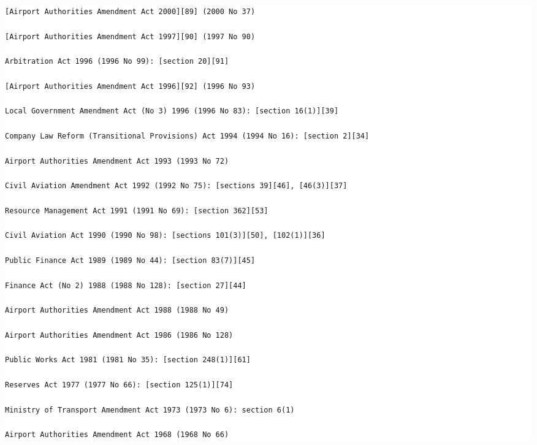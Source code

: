     [Airport Authorities Amendment Act 2000][89] (2000 No 37)
    
    [Airport Authorities Amendment Act 1997][90] (1997 No 90)
    
    Arbitration Act 1996 (1996 No 99): [section 20][91]
    
    [Airport Authorities Amendment Act 1996][92] (1996 No 93)
    
    Local Government Amendment Act (No 3) 1996 (1996 No 83): [section 16(1)][39]
    
    Company Law Reform (Transitional Provisions) Act 1994 (1994 No 16): [section 2][34]
    
    Airport Authorities Amendment Act 1993 (1993 No 72)
    
    Civil Aviation Amendment Act 1992 (1992 No 75): [sections 39][46], [46(3)][37]
    
    Resource Management Act 1991 (1991 No 69): [section 362][53]
    
    Civil Aviation Act 1990 (1990 No 98): [sections 101(3)][50], [102(1)][36]
    
    Public Finance Act 1989 (1989 No 44): [section 83(7)][45]
    
    Finance Act (No 2) 1988 (1988 No 128): [section 27][44]
    
    Airport Authorities Amendment Act 1988 (1988 No 49)
    
    Airport Authorities Amendment Act 1986 (1986 No 128)
    
    Public Works Act 1981 (1981 No 35): [section 248(1)][61]
    
    Reserves Act 1977 (1977 No 66): [section 125(1)][74]
    
    Ministry of Transport Amendment Act 1973 (1973 No 6): section 6(1)
    
    Airport Authorities Amendment Act 1968 (1968 No 66)



[0]: http://www.legislation.govt.nz/act/public/1966/0051/latest/link.aspx?id=DLM195466
[1]: http://www.legislation.govt.nz/act/public/1966/0051/latest/whole.html#DLM379826
[2]: http://www.legislation.govt.nz/act/public/1966/0051/latest/whole.html#DLM379828
[3]: http://www.legislation.govt.nz/act/public/1966/0051/latest/whole.html#DLM379829
[4]: http://www.legislation.govt.nz/act/public/1966/0051/latest/whole.html#DLM379879
[5]: http://www.legislation.govt.nz/act/public/1966/0051/latest/whole.html#DLM379882
[6]: http://www.legislation.govt.nz/act/public/1966/0051/latest/whole.html#DLM379886
[7]: http://www.legislation.govt.nz/act/public/1966/0051/latest/whole.html#DLM379896
[8]: http://www.legislation.govt.nz/act/public/1966/0051/latest/whole.html#DLM379899
[9]: http://www.legislation.govt.nz/act/public/1966/0051/latest/whole.html#DLM380005
[10]: http://www.legislation.govt.nz/act/public/1966/0051/latest/whole.html#DLM380007
[11]: http://www.legislation.govt.nz/act/public/1966/0051/latest/whole.html#DLM380012
[12]: http://www.legislation.govt.nz/act/public/1966/0051/latest/whole.html#DLM380017
[13]: http://www.legislation.govt.nz/act/public/1966/0051/latest/whole.html#DLM380020
[14]: http://www.legislation.govt.nz/act/public/1966/0051/latest/whole.html#DLM380026
[15]: http://www.legislation.govt.nz/act/public/1966/0051/latest/whole.html#DLM4454205
[16]: http://www.legislation.govt.nz/act/public/1966/0051/latest/whole.html#DLM380028
[17]: http://www.legislation.govt.nz/act/public/1966/0051/latest/whole.html#DLM380030
[18]: http://www.legislation.govt.nz/act/public/1966/0051/latest/whole.html#DLM380038
[19]: http://www.legislation.govt.nz/act/public/1966/0051/latest/whole.html#DLM380043
[20]: http://www.legislation.govt.nz/act/public/1966/0051/latest/whole.html#DLM380050
[21]: http://www.legislation.govt.nz/act/public/1966/0051/latest/whole.html#DLM380051
[22]: http://www.legislation.govt.nz/act/public/1966/0051/latest/whole.html#DLM380054
[23]: http://www.legislation.govt.nz/act/public/1966/0051/latest/whole.html#DLM380065
[24]: http://www.legislation.govt.nz/act/public/1966/0051/latest/whole.html#DLM380069
[25]: http://www.legislation.govt.nz/act/public/1966/0051/latest/whole.html#DLM380071
[26]: http://www.legislation.govt.nz/act/public/1966/0051/latest/whole.html#DLM380073
[27]: http://www.legislation.govt.nz/act/public/1966/0051/latest/whole.html#DLM380075
[28]: http://www.legislation.govt.nz/act/public/1966/0051/latest/whole.html#DLM380076
[29]: http://www.legislation.govt.nz/act/public/1966/0051/latest/link.aspx?id=DLM319569
[30]: http://www.legislation.govt.nz/act/public/1966/0051/latest/link.aspx?id=DLM26805
[31]: http://www.legislation.govt.nz/act/public/1966/0051/latest/link.aspx?id=DLM170872
[32]: http://www.legislation.govt.nz/act/public/1966/0051/latest/link.aspx?id=DLM217805
[33]: http://www.legislation.govt.nz/act/public/1966/0051/latest/link.aspx?id=DLM417060
[34]: http://www.legislation.govt.nz/act/public/1966/0051/latest/link.aspx?id=DLM328986
[35]: http://www.legislation.govt.nz/act/public/1966/0051/latest/link.aspx?id=DLM174088
[36]: http://www.legislation.govt.nz/act/public/1966/0051/latest/link.aspx?id=DLM218729
[37]: http://www.legislation.govt.nz/act/public/1966/0051/latest/link.aspx?id=DLM269420
[38]: http://www.legislation.govt.nz/act/public/1966/0051/latest/link.aspx?id=DLM417061
[39]: http://www.legislation.govt.nz/act/public/1966/0051/latest/link.aspx?id=DLM394152
[40]: http://www.legislation.govt.nz/act/public/1966/0051/latest/link.aspx?id=DLM46055
[41]: http://www.legislation.govt.nz/act/public/1966/0051/latest/link.aspx?id=DLM46068
[42]: http://www.legislation.govt.nz/act/public/1966/0051/latest/link.aspx?id=DLM444304
[43]: http://www.legislation.govt.nz/act/public/1966/0051/latest/link.aspx?id=DLM403218
[44]: http://www.legislation.govt.nz/act/public/1966/0051/latest/link.aspx?id=DLM136191
[45]: http://www.legislation.govt.nz/act/public/1966/0051/latest/link.aspx?id=DLM163167
[46]: http://www.legislation.govt.nz/act/public/1966/0051/latest/link.aspx?id=DLM269410
[47]: http://www.legislation.govt.nz/act/public/1966/0051/latest/link.aspx?id=DLM68376
[48]: http://www.legislation.govt.nz/act/public/1966/0051/latest/link.aspx?id=DLM403219
[49]: http://www.legislation.govt.nz/act/public/1966/0051/latest/link.aspx?id=DLM403221
[50]: http://www.legislation.govt.nz/act/public/1966/0051/latest/link.aspx?id=DLM218728
[51]: http://www.legislation.govt.nz/act/public/1966/0051/latest/link.aspx?id=DLM403222
[52]: http://www.legislation.govt.nz/act/public/1966/0051/latest/link.aspx?id=DLM45460
[53]: http://www.legislation.govt.nz/act/public/1966/0051/latest/link.aspx?id=DLM239393

[54]: http://www.legislation.govt.nz/act/public/1966/0051/latest/link.aspx?id=DLM417062
[55]: http://www.legislation.govt.nz/act/public/1966/0051/latest/link.aspx?id=DLM216377
[56]: http://www.legislation.govt.nz/act/public/1966/0051/latest/link.aspx?id=DLM218720
[57]: http://www.legislation.govt.nz/act/public/1966/0051/latest/link.aspx?id=DLM88405
[58]: http://www.legislation.govt.nz/act/public/1966/0051/latest/link.aspx?id=DLM88433
[59]: http://www.legislation.govt.nz/act/public/1966/0051/latest/link.aspx?id=DLM1194784
[60]: http://www.legislation.govt.nz/act/public/1966/0051/latest/link.aspx?id=DLM48325
[61]: http://www.legislation.govt.nz/act/public/1966/0051/latest/link.aspx?id=DLM48604
[62]: http://www.legislation.govt.nz/act/public/1966/0051/latest/link.aspx?id=DLM47308
[63]: http://www.legislation.govt.nz/act/public/1966/0051/latest/link.aspx?id=DLM420324
[64]: http://www.legislation.govt.nz/act/public/1966/0051/latest/link.aspx?id=DLM231942
[65]: http://www.legislation.govt.nz/act/public/1966/0051/latest/link.aspx?id=DLM236786
[66]: http://www.legislation.govt.nz/act/public/1966/0051/latest/link.aspx?id=DLM405708
[67]: http://www.legislation.govt.nz/act/public/1966/0051/latest/link.aspx?id=DLM403223
[68]: http://www.legislation.govt.nz/act/public/1966/0051/latest/link.aspx?id=DLM417063
[69]: http://www.legislation.govt.nz/act/public/1966/0051/latest/link.aspx?id=DLM214686
[70]: http://www.legislation.govt.nz/act/public/1966/0051/latest/link.aspx?id=DLM433612
[71]: http://www.legislation.govt.nz/act/public/1966/0051/latest/link.aspx?id=DLM2609705
[72]: http://www.legislation.govt.nz/act/public/1966/0051/latest/link.aspx?id=DLM403224
[73]: http://www.legislation.govt.nz/act/public/1966/0051/latest/link.aspx?id=DLM88956
[74]: http://www.legislation.govt.nz/act/public/1966/0051/latest/link.aspx?id=DLM445092
[75]: http://www.legislation.govt.nz/act/public/1966/0051/latest/link.aspx?id=DLM3231152
[76]: http://www.legislation.govt.nz/act/public/1966/0051/latest/link.aspx?id=DLM1685746
[77]: http://www.legislation.govt.nz/act/public/1966/0051/latest/link.aspx?id=DLM125376
[78]: http://www.legislation.govt.nz/act/public/1966/0051/latest/link.aspx?id=DLM211896
[79]: http://www.legislation.govt.nz/act/public/1966/0051/latest/link.aspx?id=DLM379829
[80]: http://www.legislation.govt.nz/act/public/1966/0051/latest/link.aspx?id=DLM195534
[81]: http://www.legislation.govt.nz/act/public/1966/0051/latest/link.aspx?id=DLM195097
[82]: http://www.legislation.govt.nz/act/public/1966/0051/latest/link.aspx?id=DLM417064
[83]: http://www.legislation.govt.nz/act/public/1966/0051/latest/link.aspx?id=DLM221336
[84]: http://www.pco.parliament.govt.nz/reprints/
[85]: http://www.legislation.govt.nz/act/public/1966/0051/latest/link.aspx?id=DLM195439
[86]: http://www.pco.parliament.govt.nz/editorial-conventions/
[87]: http://www.legislation.govt.nz/act/public/1966/0051/latest/link.aspx?id=DLM195468
[88]: http://www.legislation.govt.nz/act/public/1966/0051/latest/link.aspx?id=DLM195470
[89]: http://www.legislation.govt.nz/act/public/1966/0051/latest/link.aspx?id=DLM68369
[90]: http://www.legislation.govt.nz/act/public/1966/0051/latest/link.aspx?id=DLM417054
[91]: http://www.legislation.govt.nz/act/public/1966/0051/latest/link.aspx?id=DLM405710
[92]: http://www.legislation.govt.nz/act/public/1966/0051/latest/link.aspx?id=DLM403212
